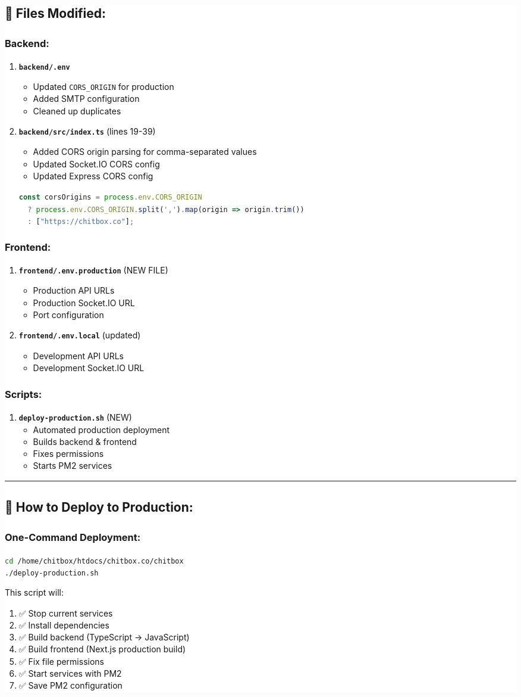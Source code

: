 
## 📁 **Files Modified:**

### Backend:
1. **`backend/.env`**
   - Updated `CORS_ORIGIN` for production
   - Added SMTP configuration
   - Cleaned up duplicates

2. **`backend/src/index.ts`** (lines 19-39)
   - Added CORS origin parsing for comma-separated values
   - Updated Socket.IO CORS config
   - Updated Express CORS config
   ```typescript
   const corsOrigins = process.env.CORS_ORIGIN 
     ? process.env.CORS_ORIGIN.split(',').map(origin => origin.trim())
     : ["https://chitbox.co"];
   ```

### Frontend:
1. **`frontend/.env.production`** (NEW FILE)
   - Production API URLs
   - Production Socket.IO URL
   - Port configuration

2. **`frontend/.env.local`** (updated)
   - Development API URLs
   - Development Socket.IO URL

### Scripts:
1. **`deploy-production.sh`** (NEW)
   - Automated production deployment
   - Builds backend & frontend
   - Fixes permissions
   - Starts PM2 services

---

## 🚀 **How to Deploy to Production:**

### **One-Command Deployment:**
```bash
cd /home/chitbox/htdocs/chitbox.co/chitbox
./deploy-production.sh
```

This script will:
1. ✅ Stop current services
2. ✅ Install dependencies
3. ✅ Build backend (TypeScript → JavaScript)
4. ✅ Build frontend (Next.js production build)
5. ✅ Fix file permissions
6. ✅ Start services with PM2
7. ✅ Save PM2 configuration
